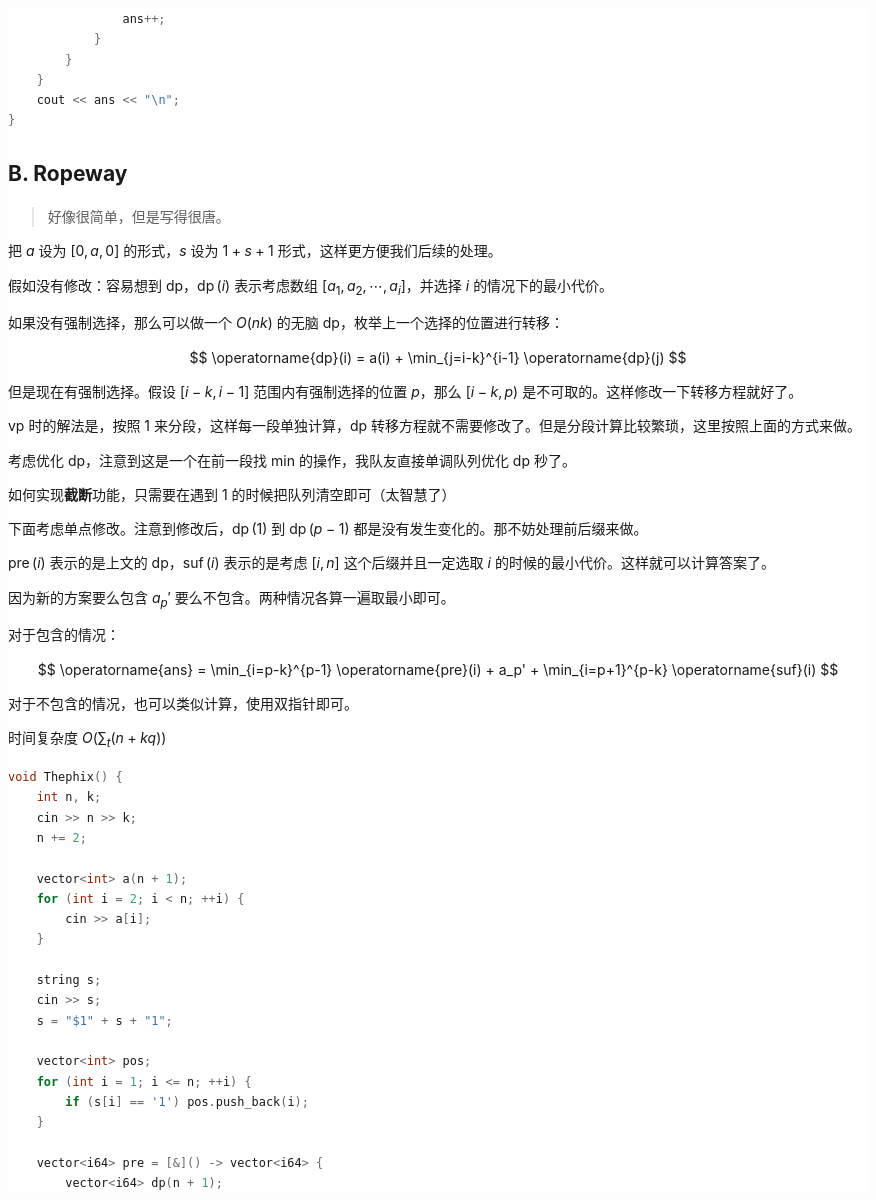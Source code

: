 ```cpp
				ans++;
			}
		}
	}
	cout << ans << "\n";
}
```

## B. Ropeway

> 好像很简单，但是写得很唐。

把 $a$ 设为 $[0, a, 0]$ 的形式，$s$ 设为 $1+s+1$ 形式，这样更方便我们后续的处理。

假如没有修改：容易想到 dp，$\operatorname{dp}(i)$ 表示考虑数组 $[a_1, a_2, \cdots, a_i]$，并选择 $i$ 的情况下的最小代价。

如果没有强制选择，那么可以做一个 $O(nk)$ 的无脑 dp，枚举上一个选择的位置进行转移：

$$
\operatorname{dp}(i) = a(i) + \min_{j=i-k}^{i-1} \operatorname{dp}(j)
$$

但是现在有强制选择。假设 $[i - k, i - 1]$ 范围内有强制选择的位置 $p$，那么 $[i - k, p)$ 是不可取的。这样修改一下转移方程就好了。

vp 时的解法是，按照 $1$ 来分段，这样每一段单独计算，dp 转移方程就不需要修改了。但是分段计算比较繁琐，这里按照上面的方式来做。

考虑优化 dp，注意到这是一个在前一段找 min 的操作，我队友直接单调队列优化 dp 秒了。

如何实现**截断**功能，只需要在遇到 $1$ 的时候把队列清空即可（太智慧了）

下面考虑单点修改。注意到修改后，$\operatorname{dp}(1)$ 到 $\operatorname{dp}(p - 1)$ 都是没有发生变化的。那不妨处理前后缀来做。

$\operatorname{pre}(i)$ 表示的是上文的 dp，$\operatorname{suf}(i)$ 表示的是考虑 $[i, n]$ 这个后缀并且一定选取 $i$ 的时候的最小代价。这样就可以计算答案了。

因为新的方案要么包含 $a_p'$ 要么不包含。两种情况各算一遍取最小即可。

对于包含的情况：

$$
\operatorname{ans} = \min_{i=p-k}^{p-1} \operatorname{pre}(i) + a_p' + \min_{i=p+1}^{p-k} \operatorname{suf}(i)
$$

对于不包含的情况，也可以类似计算，使用双指针即可。

时间复杂度 $O(\sum_t(n + kq))$

```cpp
void Thephix() {
	int n, k;
	cin >> n >> k;
	n += 2;

	vector<int> a(n + 1);
	for (int i = 2; i < n; ++i) {
		cin >> a[i];
	}

	string s;
	cin >> s;
	s = "$1" + s + "1";

	vector<int> pos;
	for (int i = 1; i <= n; ++i) {
		if (s[i] == '1') pos.push_back(i);
	}

	vector<i64> pre = [&]() -> vector<i64> {
		vector<i64> dp(n + 1);
```